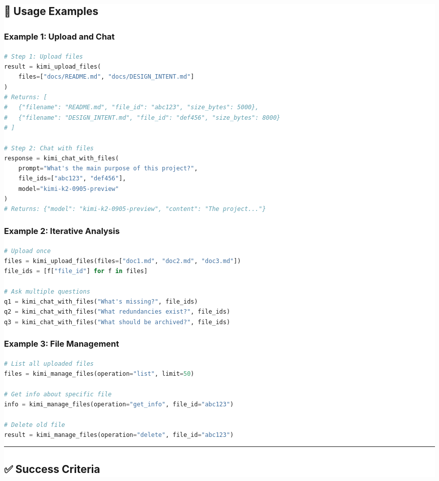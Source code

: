 
## 📝 Usage Examples

### **Example 1: Upload and Chat**
```python
# Step 1: Upload files
result = kimi_upload_files(
    files=["docs/README.md", "docs/DESIGN_INTENT.md"]
)
# Returns: [
#   {"filename": "README.md", "file_id": "abc123", "size_bytes": 5000},
#   {"filename": "DESIGN_INTENT.md", "file_id": "def456", "size_bytes": 8000}
# ]

# Step 2: Chat with files
response = kimi_chat_with_files(
    prompt="What's the main purpose of this project?",
    file_ids=["abc123", "def456"],
    model="kimi-k2-0905-preview"
)
# Returns: {"model": "kimi-k2-0905-preview", "content": "The project..."}
```

### **Example 2: Iterative Analysis**
```python
# Upload once
files = kimi_upload_files(files=["doc1.md", "doc2.md", "doc3.md"])
file_ids = [f["file_id"] for f in files]

# Ask multiple questions
q1 = kimi_chat_with_files("What's missing?", file_ids)
q2 = kimi_chat_with_files("What redundancies exist?", file_ids)
q3 = kimi_chat_with_files("What should be archived?", file_ids)
```

### **Example 3: File Management**
```python
# List all uploaded files
files = kimi_manage_files(operation="list", limit=50)

# Get info about specific file
info = kimi_manage_files(operation="get_info", file_id="abc123")

# Delete old file
result = kimi_manage_files(operation="delete", file_id="abc123")
```

---

## ✅ Success Criteria
